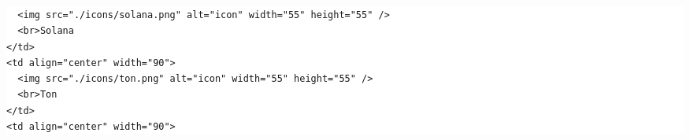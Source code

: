       <img src="./icons/solana.png" alt="icon" width="55" height="55" />
      <br>Solana
    </td>
    <td align="center" width="90">
      <img src="./icons/ton.png" alt="icon" width="55" height="55" />
      <br>Ton
    </td>
    <td align="center" width="90">